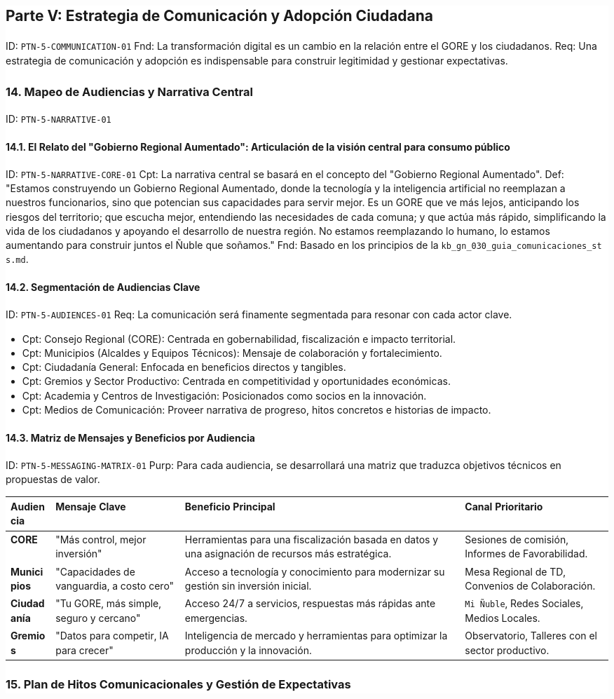 ## Parte V: Estrategia de Comunicación y Adopción Ciudadana

ID: `PTN-5-COMMUNICATION-01`
Fnd: La transformación digital es un cambio en la relación entre el GORE y los ciudadanos.
Req: Una estrategia de comunicación y adopción es indispensable para construir legitimidad y gestionar expectativas.

### 14. Mapeo de Audiencias y Narrativa Central

ID: `PTN-5-NARRATIVE-01`

#### 14.1. El Relato del "Gobierno Regional Aumentado": Articulación de la visión central para consumo público

ID: `PTN-5-NARRATIVE-CORE-01`
Cpt: La narrativa central se basará en el concepto del "Gobierno Regional Aumentado".
Def: "Estamos construyendo un Gobierno Regional Aumentado, donde la tecnología y la inteligencia artificial no reemplazan a nuestros funcionarios, sino que potencian sus capacidades para servir mejor. Es un GORE que ve más lejos, anticipando los riesgos del territorio; que escucha mejor, entendiendo las necesidades de cada comuna; y que actúa más rápido, simplificando la vida de los ciudadanos y apoyando el desarrollo de nuestra región. No estamos reemplazando lo humano, lo estamos aumentando para construir juntos el Ñuble que soñamos."
Fnd: Basado en los principios de la `kb_gn_030_guia_comunicaciones_sts.md`.

#### 14.2. Segmentación de Audiencias Clave

ID: `PTN-5-AUDIENCES-01`
Req: La comunicación será finamente segmentada para resonar con cada actor clave.

- Cpt: Consejo Regional (CORE): Centrada en gobernabilidad, fiscalización e impacto territorial.
- Cpt: Municipios (Alcaldes y Equipos Técnicos): Mensaje de colaboración y fortalecimiento.
- Cpt: Ciudadanía General: Enfocada en beneficios directos y tangibles.
- Cpt: Gremios y Sector Productivo: Centrada en competitividad y oportunidades económicas.
- Cpt: Academia y Centros de Investigación: Posicionados como socios en la innovación.
- Cpt: Medios de Comunicación: Proveer narrativa de progreso, hitos concretos e historias de impacto.

#### 14.3. Matriz de Mensajes y Beneficios por Audiencia

ID: `PTN-5-MESSAGING-MATRIX-01`
Purp: Para cada audiencia, se desarrollará una matriz que traduzca objetivos técnicos en propuestas de valor.

| Audiencia | Mensaje Clave | Beneficio Principal | Canal Prioritario |
| :--- | :--- | :--- | :--- |
| **CORE** | "Más control, mejor inversión" | Herramientas para una fiscalización basada en datos y una asignación de recursos más estratégica. | Sesiones de comisión, Informes de Favorabilidad. |
| **Municipios** | "Capacidades de vanguardia, a costo cero" | Acceso a tecnología y conocimiento para modernizar su gestión sin inversión inicial. | Mesa Regional de TD, Convenios de Colaboración. |
| **Ciudadanía** | "Tu GORE, más simple, seguro y cercano" | Acceso 24/7 a servicios, respuestas más rápidas ante emergencias. | `Mi Ñuble`, Redes Sociales, Medios Locales. |
| **Gremios** | "Datos para competir, IA para crecer" | Inteligencia de mercado y herramientas para optimizar la producción y la innovación. | Observatorio, Talleres con el sector productivo. |

### 15. Plan de Hitos Comunicacionales y Gestión de Expectativas
